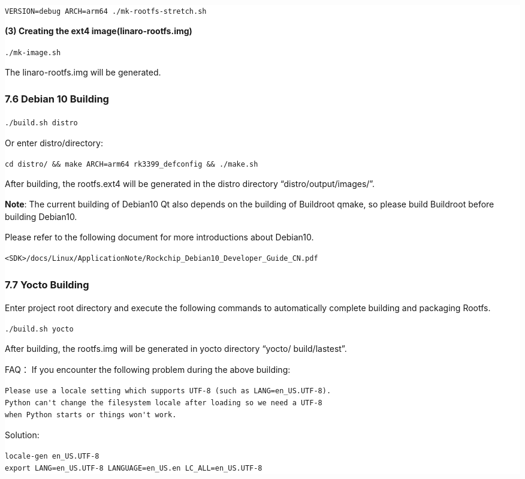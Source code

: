 ```shell
VERSION=debug ARCH=arm64 ./mk-rootfs-stretch.sh
```

**(3) Creating the ext4 image(linaro-rootfs.img)**

```shell
./mk-image.sh
```

The linaro-rootfs.img will be generated.

### 7.6 Debian 10 Building

```
./build.sh distro
```

Or enter distro/directory:

```
cd distro/ && make ARCH=arm64 rk3399_defconfig && ./make.sh
```

After building, the rootfs.ext4 will be generated in the distro directory “distro/output/images/”.

**Note**: The current building of Debian10 Qt also depends on the building of Buildroot qmake, so please build Buildroot before building Debian10.

Please refer to the following document for more introductions about Debian10.

```
<SDK>/docs/Linux/ApplicationNote/Rockchip_Debian10_Developer_Guide_CN.pdf
```

### 7.7 Yocto  Building

Enter project root directory and execute the following commands to automatically complete building and packaging Rootfs.

```shell
./build.sh yocto
```

After building, the rootfs.img will be generated in yocto directory “yocto/ build/lastest”.

FAQ：
If you encounter the following problem during the above  building:

```
Please use a locale setting which supports UTF-8 (such as LANG=en_US.UTF-8).
Python can't change the filesystem locale after loading so we need a UTF-8
when Python starts or things won't work.
```

Solution:

```shell
locale-gen en_US.UTF-8
export LANG=en_US.UTF-8 LANGUAGE=en_US.en LC_ALL=en_US.UTF-8
```
